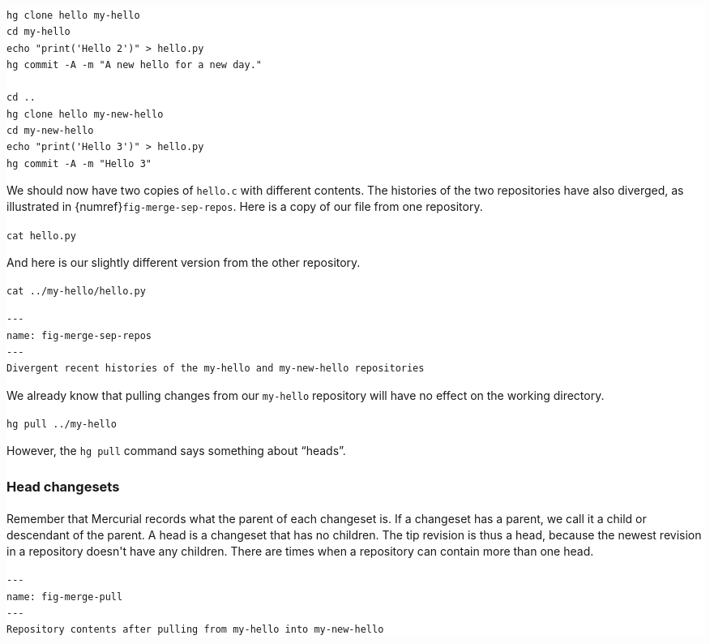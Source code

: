 ```{code-cell}
hg clone hello my-hello
cd my-hello
echo "print('Hello 2')" > hello.py
hg commit -A -m "A new hello for a new day."

cd ..
hg clone hello my-new-hello
cd my-new-hello
echo "print('Hello 3')" > hello.py
hg commit -A -m "Hello 3"
```

We should now have two copies of `hello.c` with different contents. The histories
of the two repositories have also diverged, as illustrated in
{numref}`fig-merge-sep-repos`. Here is a copy of our file from one repository.

```{code-cell}
cat hello.py
```

And here is our slightly different version from the other repository.

```{code-cell}
cat ../my-hello/hello.py
```

```{figure} ../figs/tour-merge-sep-repos.svg
---
name: fig-merge-sep-repos
---
Divergent recent histories of the my-hello and my-new-hello repositories
```

We already know that pulling changes from our `my-hello` repository will have no
effect on the working directory.

```{code-cell}
hg pull ../my-hello
```

However, the `hg pull` command says something about “heads”.

### Head changesets

Remember that Mercurial records what the parent of each changeset is. If a
changeset has a parent, we call it a child or descendant of the parent. A head is
a changeset that has no children. The tip revision is thus a head, because the
newest revision in a repository doesn't have any children. There are times when a
repository can contain more than one head.

```{figure} ../figs/tour-merge-pull.svg
---
name: fig-merge-pull
---
Repository contents after pulling from my-hello into my-new-hello
```
